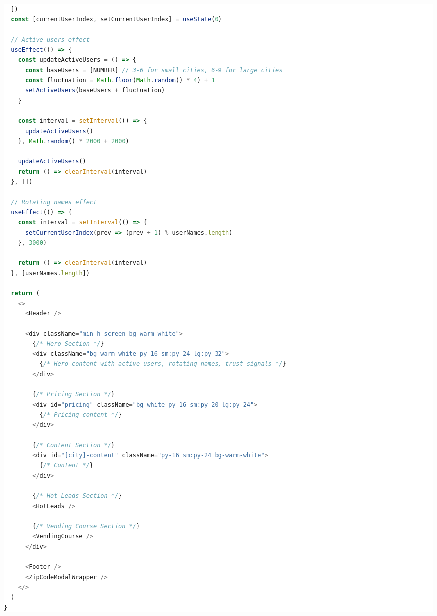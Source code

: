 ```typescript
  ])
  const [currentUserIndex, setCurrentUserIndex] = useState(0)

  // Active users effect
  useEffect(() => {
    const updateActiveUsers = () => {
      const baseUsers = [NUMBER] // 3-6 for small cities, 6-9 for large cities
      const fluctuation = Math.floor(Math.random() * 4) + 1
      setActiveUsers(baseUsers + fluctuation)
    }

    const interval = setInterval(() => {
      updateActiveUsers()
    }, Math.random() * 2000 + 2000)

    updateActiveUsers()
    return () => clearInterval(interval)
  }, [])

  // Rotating names effect
  useEffect(() => {
    const interval = setInterval(() => {
      setCurrentUserIndex(prev => (prev + 1) % userNames.length)
    }, 3000)

    return () => clearInterval(interval)
  }, [userNames.length])

  return (
    <>
      <Header />
      
      <div className="min-h-screen bg-warm-white">
        {/* Hero Section */}
        <div className="bg-warm-white py-16 sm:py-24 lg:py-32">
          {/* Hero content with active users, rotating names, trust signals */}
        </div>

        {/* Pricing Section */}
        <div id="pricing" className="bg-white py-16 sm:py-20 lg:py-24">
          {/* Pricing content */}
        </div>

        {/* Content Section */}
        <div id="[city]-content" className="py-16 sm:py-24 bg-warm-white">
          {/* Content */}
        </div>

        {/* Hot Leads Section */}
        <HotLeads />

        {/* Vending Course Section */}
        <VendingCourse />
      </div>

      <Footer />
      <ZipCodeModalWrapper />
    </>
  )
}
```

